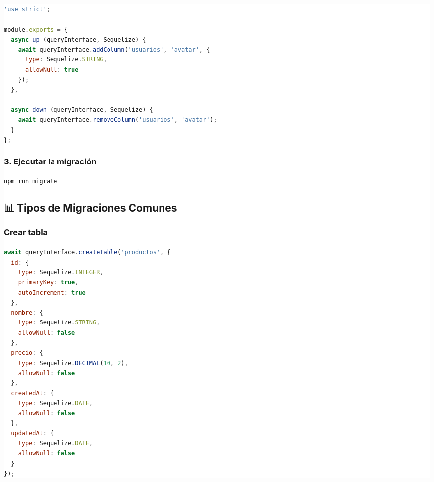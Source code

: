 ```javascript
'use strict';

module.exports = {
  async up (queryInterface, Sequelize) {
    await queryInterface.addColumn('usuarios', 'avatar', {
      type: Sequelize.STRING,
      allowNull: true
    });
  },

  async down (queryInterface, Sequelize) {
    await queryInterface.removeColumn('usuarios', 'avatar');
  }
};
```

### 3. Ejecutar la migración

```bash
npm run migrate
```

## 📊 Tipos de Migraciones Comunes

### Crear tabla

```javascript
await queryInterface.createTable('productos', {
  id: {
    type: Sequelize.INTEGER,
    primaryKey: true,
    autoIncrement: true
  },
  nombre: {
    type: Sequelize.STRING,
    allowNull: false
  },
  precio: {
    type: Sequelize.DECIMAL(10, 2),
    allowNull: false
  },
  createdAt: {
    type: Sequelize.DATE,
    allowNull: false
  },
  updatedAt: {
    type: Sequelize.DATE,
    allowNull: false
  }
});
```
